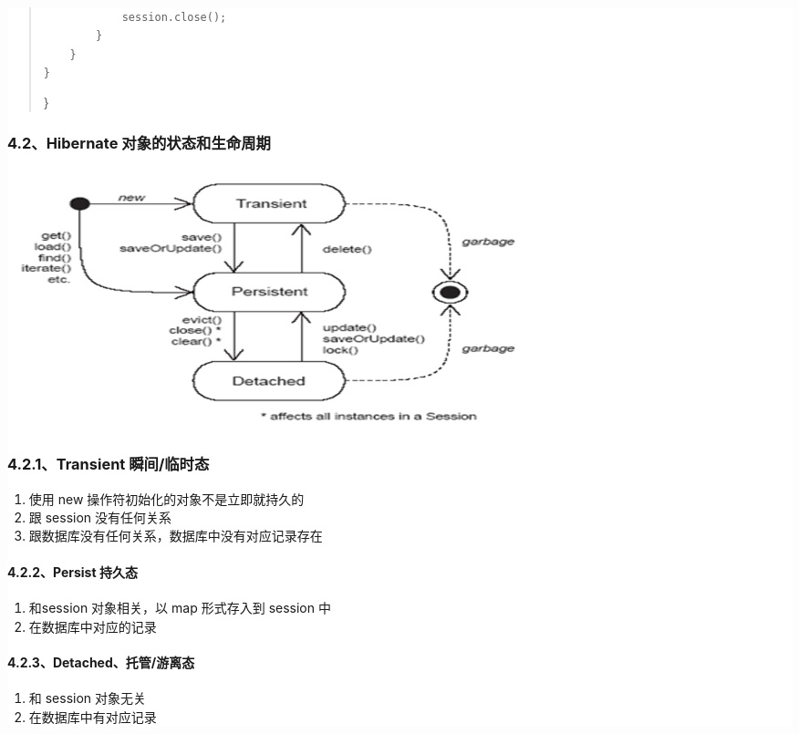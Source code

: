 >                 session.close();
>             }
>         }
>     }
> }
> ```

### 4.2、Hibernate 对象的状态和生命周期

![image-20200725172944457](images/Hibernate%E5%AF%B9%E8%B1%A1%E7%9A%84%E7%8A%B6%E6%80%81%E7%94%9F%E5%91%BD%E5%91%A8%E6%9C%9F.png)

### 4.2.1、Transient 瞬间/临时态

1. 使用 new 操作符初始化的对象不是立即就持久的
2. 跟 session 没有任何关系
3. 跟数据库没有任何关系，数据库中没有对应记录存在

#### 4.2.2、Persist 持久态

1. 和session 对象相关，以 map 形式存入到 session 中
2. 在数据库中对应的记录

#### 4.2.3、Detached、托管/游离态

1. 和 session 对象无关
2. 在数据库中有对应记录

